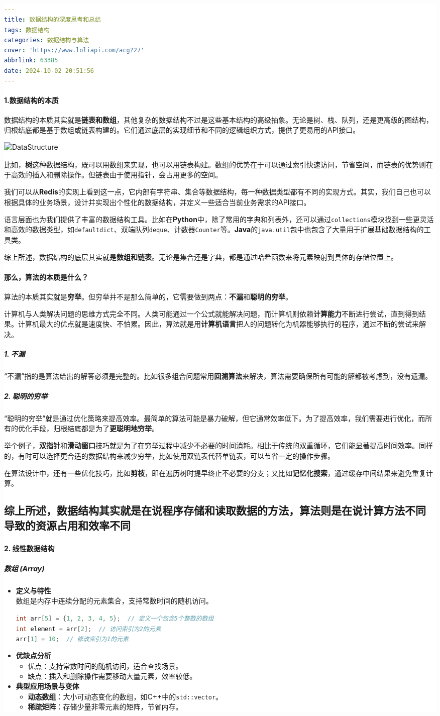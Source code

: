 ```yaml
---
title: 数据结构的深度思考和总结
tags: 数据结构
categories: 数据结构与算法
cover: 'https://www.loliapi.com/acg?27'
abbrlink: 63385
date: 2024-10-02 20:51:56
---
```




#### 1.数据结构的本质

数据结构的本质其实就是**链表和数组**，其他复杂的数据结构不过是这些基本结构的高级抽象。无论是树、栈、队列，还是更高级的图结构，归根结底都是基于数组或链表构建的。它们通过底层的实现细节和不同的逻辑组织方式，提供了更易用的API接口。



![DataStructure](DataStructure.png)

比如，**树**这种数据结构，既可以用数组来实现，也可以用链表构建。数组的优势在于可以通过索引快速访问，节省空间，而链表的优势则在于高效的插入和删除操作。但链表由于使用指针，会占用更多的空间。

我们可以从**Redis**的实现上看到这一点，它内部有字符串、集合等数据结构，每一种数据类型都有不同的实现方式。其实，我们自己也可以根据具体的业务场景，设计并实现出个性化的数据结构，并定义一些适合当前业务需求的API接口。

语言层面也为我们提供了丰富的数据结构工具。比如在**Python**中，除了常用的字典和列表外，还可以通过`collections`模块找到一些更灵活和高效的数据类型，如`defaultdict`、双端队列`deque`、计数器`Counter`等。**Java**的`java.util`包中也包含了大量用于扩展基础数据结构的工具类。

综上所述，数据结构的底层其实就是**数组和链表**。无论是集合还是字典，都是通过哈希函数来将元素映射到具体的存储位置上。

#### 那么，算法的本质是什么？

算法的本质其实就是**穷举**。但穷举并不是那么简单的，它需要做到两点：**不漏**和**聪明的穷举**。

计算机与人类解决问题的思维方式完全不同。人类可能通过一个公式就能解决问题，而计算机则依赖**计算能力**不断进行尝试，直到得到结果。计算机最大的优点就是速度快、不怕累。因此，算法就是用**计算机语言**把人的问题转化为机器能够执行的程序，通过不断的尝试来解决。

##### 1. **不漏**
“不漏”指的是算法给出的解答必须是完整的。比如很多组合问题常用**回溯算法**来解决，算法需要确保所有可能的解都被考虑到，没有遗漏。

##### 2. **聪明的穷举**
“聪明的穷举”就是通过优化策略来提高效率。最简单的算法可能是暴力破解，但它通常效率低下。为了提高效率，我们需要进行优化，而所有的优化手段，归根结底都是为了**更聪明地穷举**。

举个例子，**双指针**和**滑动窗口**技巧就是为了在穷举过程中减少不必要的时间消耗。相比于传统的双重循环，它们能显著提高时间效率。同样的，有时可以选择更合适的数据结构来减少穷举，比如使用双链表代替单链表，可以节省一定的操作步骤。

在算法设计中，还有一些优化技巧，比如**剪枝**，即在遍历树时提早终止不必要的分支；又比如**记忆化搜索**，通过缓存中间结果来避免重复计算。

## **综上所述，数据结构其实就是在说程序存储和读取数据的方法，算法则是在说计算方法不同导致的资源占用和效率不同**


#### 2. **线性数据结构**

##### **数组 (Array)**
   - **定义与特性**  
     数组是内存中连续分配的元素集合，支持常数时间的随机访问。
     ```cpp
     int arr[5] = {1, 2, 3, 4, 5};  // 定义一个包含5个整数的数组
     int element = arr[2];  // 访问索引为2的元素
     arr[1] = 10;  // 修改索引为1的元素
     ```
   - **优缺点分析**  
     - 优点：支持常数时间的随机访问，适合查找场景。
     - 缺点：插入和删除操作需要移动大量元素，效率较低。
   - **典型应用场景与变体**  
     - **动态数组**：大小可动态变化的数组，如C++中的`std::vector`。  
     - **稀疏矩阵**：存储少量非零元素的矩阵，节省内存。
